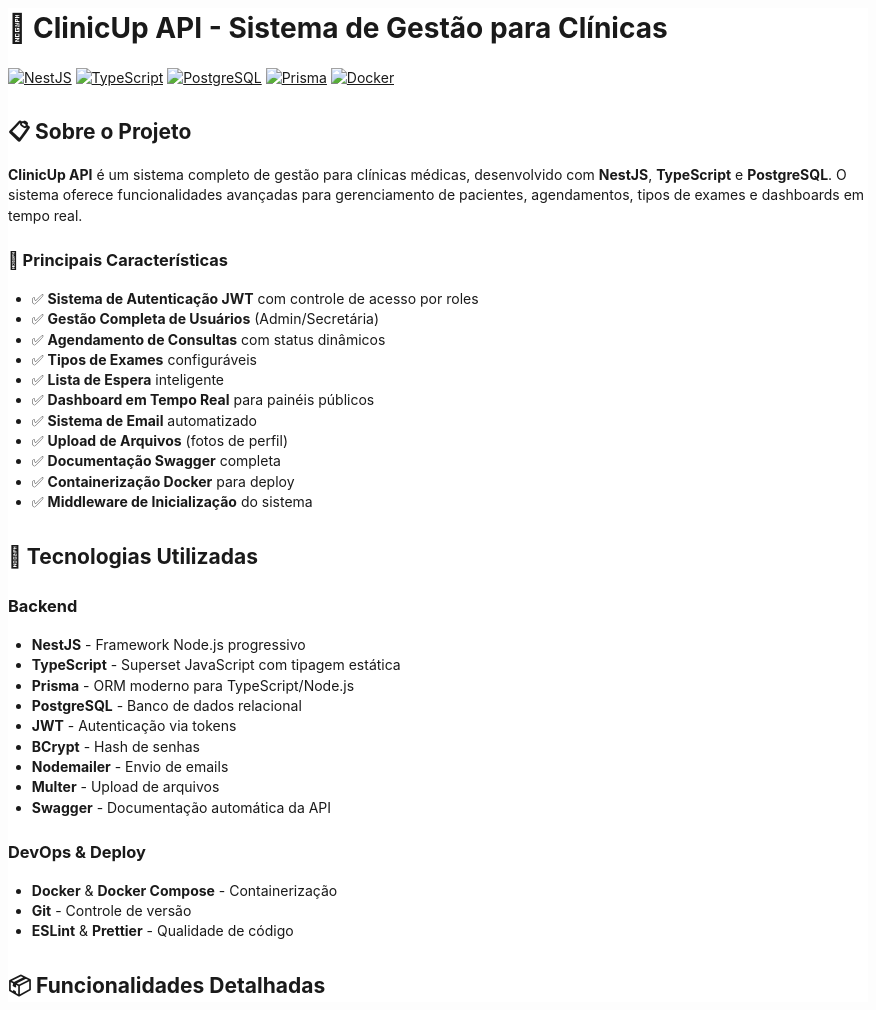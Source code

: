 # 🏥 ClinicUp API - Sistema de Gestão para Clínicas

[![NestJS](https://img.shields.io/badge/NestJS-10.0-red.svg)](https://nestjs.com/)
[![TypeScript](https://img.shields.io/badge/TypeScript-5.0-blue.svg)](https://www.typescriptlang.org/)
[![PostgreSQL](https://img.shields.io/badge/PostgreSQL-16-blue.svg)](https://www.postgresql.org/)
[![Prisma](https://img.shields.io/badge/Prisma-6.6-darkgreen.svg)](https://www.prisma.io/)
[![Docker](https://img.shields.io/badge/Docker-Ready-blue.svg)](https://www.docker.com/)

## 📋 Sobre o Projeto

**ClinicUp API** é um sistema completo de gestão para clínicas médicas, desenvolvido com **NestJS**, **TypeScript** e **PostgreSQL**. O sistema oferece funcionalidades avançadas para gerenciamento de pacientes, agendamentos, tipos de exames e dashboards em tempo real.

### 🎯 Principais Características

- ✅ **Sistema de Autenticação JWT** com controle de acesso por roles
- ✅ **Gestão Completa de Usuários** (Admin/Secretária)
- ✅ **Agendamento de Consultas** com status dinâmicos
- ✅ **Tipos de Exames** configuráveis
- ✅ **Lista de Espera** inteligente
- ✅ **Dashboard em Tempo Real** para painéis públicos
- ✅ **Sistema de Email** automatizado
- ✅ **Upload de Arquivos** (fotos de perfil)
- ✅ **Documentação Swagger** completa
- ✅ **Containerização Docker** para deploy
- ✅ **Middleware de Inicialização** do sistema

## 🚀 Tecnologias Utilizadas

### Backend
- **NestJS** - Framework Node.js progressivo
- **TypeScript** - Superset JavaScript com tipagem estática
- **Prisma** - ORM moderno para TypeScript/Node.js
- **PostgreSQL** - Banco de dados relacional
- **JWT** - Autenticação via tokens
- **BCrypt** - Hash de senhas
- **Nodemailer** - Envio de emails
- **Multer** - Upload de arquivos
- **Swagger** - Documentação automática da API

### DevOps & Deploy
- **Docker** & **Docker Compose** - Containerização
- **Git** - Controle de versão
- **ESLint** & **Prettier** - Qualidade de código

## 📦 Funcionalidades Detalhadas
